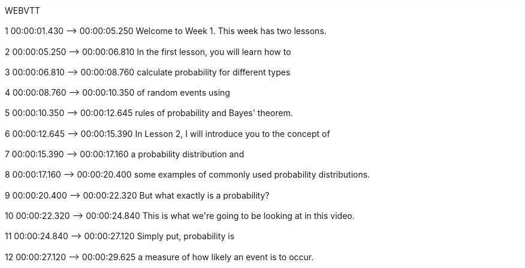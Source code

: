 WEBVTT

1
00:00:01.430 --> 00:00:05.250
Welcome to Week 1. This
week has two lessons.

2
00:00:05.250 --> 00:00:06.810
In the first lesson,
you will learn how to

3
00:00:06.810 --> 00:00:08.760
calculate probability
for different types

4
00:00:08.760 --> 00:00:10.350
of random events using

5
00:00:10.350 --> 00:00:12.645
rules of probability
and Bayes' theorem.

6
00:00:12.645 --> 00:00:15.390
In Lesson 2, I will introduce
you to the concept of

7
00:00:15.390 --> 00:00:17.160
a probability distribution and

8
00:00:17.160 --> 00:00:20.400
some examples of commonly used
probability distributions.

9
00:00:20.400 --> 00:00:22.320
But what exactly
is a probability?

10
00:00:22.320 --> 00:00:24.840
This is what we're going to
be looking at in this video.

11
00:00:24.840 --> 00:00:27.120
Simply put, probability is

12
00:00:27.120 --> 00:00:29.625
a measure of how likely
an event is to occur.
